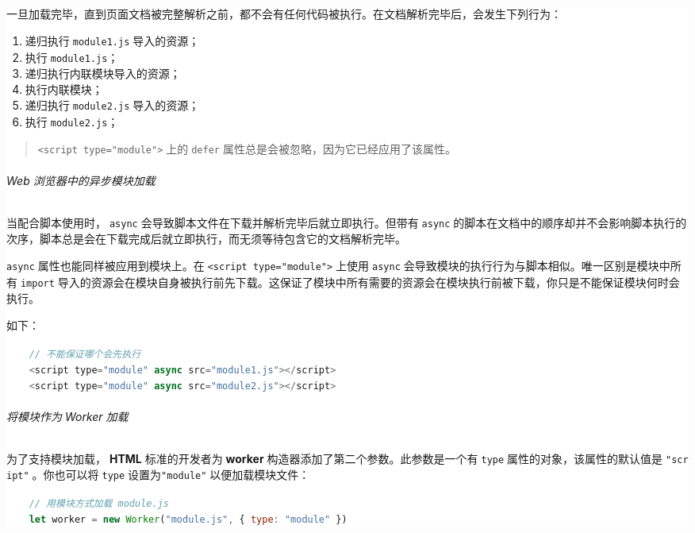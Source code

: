 一旦加载完毕，直到页面文档被完整解析之前，都不会有任何代码被执行。在文档解析完毕后，会发生下列行为：
1. 递归执行 `module1.js` 导入的资源；
2. 执行 `module1.js`；
3. 递归执行内联模块导入的资源；
4. 执行内联模块；
5. 递归执行 `module2.js` 导入的资源；
6. 执行 `module2.js`；

> `<script type="module">` 上的 `defer` 属性总是会被忽略，因为它已经应用了该属性。

###### Web 浏览器中的异步模块加载
当配合脚本使用时， `async` 会导致脚本文件在下载并解析完毕后就立即执行。但带有 `async` 的脚本在文档中的顺序却并不会影响脚本执行的次序，脚本总是会在下载完成后就立即执行，而无须等待包含它的文档解析完毕。

`async` 属性也能同样被应用到模块上。在 `<script type="module">` 上使用 `async` 会导致模块的执行行为与脚本相似。唯一区别是模块中所有 `import` 导入的资源会在模块自身被执行前先下载。这保证了模块中所有需要的资源会在模块执行前被下载，你只是不能保证模块何时会执行。

如下：
```js
    // 不能保证哪个会先执行
    <script type="module" async src="module1.js"></script>
    <script type="module" async src="module2.js"></script>
```

###### 将模块作为 Worker 加载
为了支持模块加载， **HTML** 标准的开发者为 **worker** 构造器添加了第二个参数。此参数是一个有 `type` 属性的对象，该属性的默认值是 `"script"` 。你也可以将 `type` 设置为`"module"` 以便加载模块文件：
```js
    // 用模块方式加载 module.js
    let worker = new Worker("module.js", { type: "module" })
```